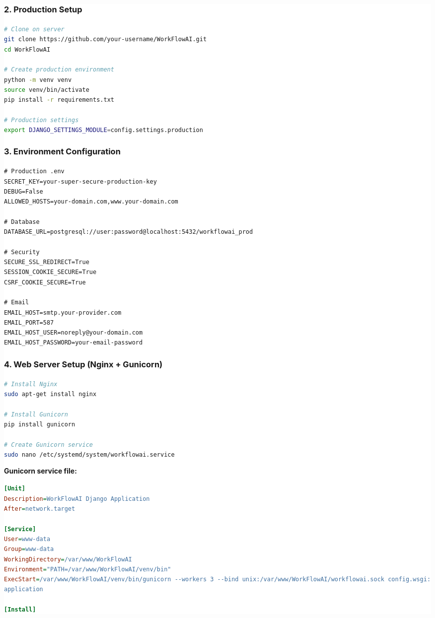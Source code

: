 ### 2. Production Setup
```bash
# Clone on server
git clone https://github.com/your-username/WorkFlowAI.git
cd WorkFlowAI

# Create production environment
python -m venv venv
source venv/bin/activate
pip install -r requirements.txt

# Production settings
export DJANGO_SETTINGS_MODULE=config.settings.production
```

### 3. Environment Configuration
```env
# Production .env
SECRET_KEY=your-super-secure-production-key
DEBUG=False
ALLOWED_HOSTS=your-domain.com,www.your-domain.com

# Database
DATABASE_URL=postgresql://user:password@localhost:5432/workflowai_prod

# Security
SECURE_SSL_REDIRECT=True
SESSION_COOKIE_SECURE=True
CSRF_COOKIE_SECURE=True

# Email
EMAIL_HOST=smtp.your-provider.com
EMAIL_PORT=587
EMAIL_HOST_USER=noreply@your-domain.com
EMAIL_HOST_PASSWORD=your-email-password
```

### 4. Web Server Setup (Nginx + Gunicorn)
```bash
# Install Nginx
sudo apt-get install nginx

# Install Gunicorn
pip install gunicorn

# Create Gunicorn service
sudo nano /etc/systemd/system/workflowai.service
```

**Gunicorn service file:**
```ini
[Unit]
Description=WorkFlowAI Django Application
After=network.target

[Service]
User=www-data
Group=www-data
WorkingDirectory=/var/www/WorkFlowAI
Environment="PATH=/var/www/WorkFlowAI/venv/bin"
ExecStart=/var/www/WorkFlowAI/venv/bin/gunicorn --workers 3 --bind unix:/var/www/WorkFlowAI/workflowai.sock config.wsgi:application

[Install]
```